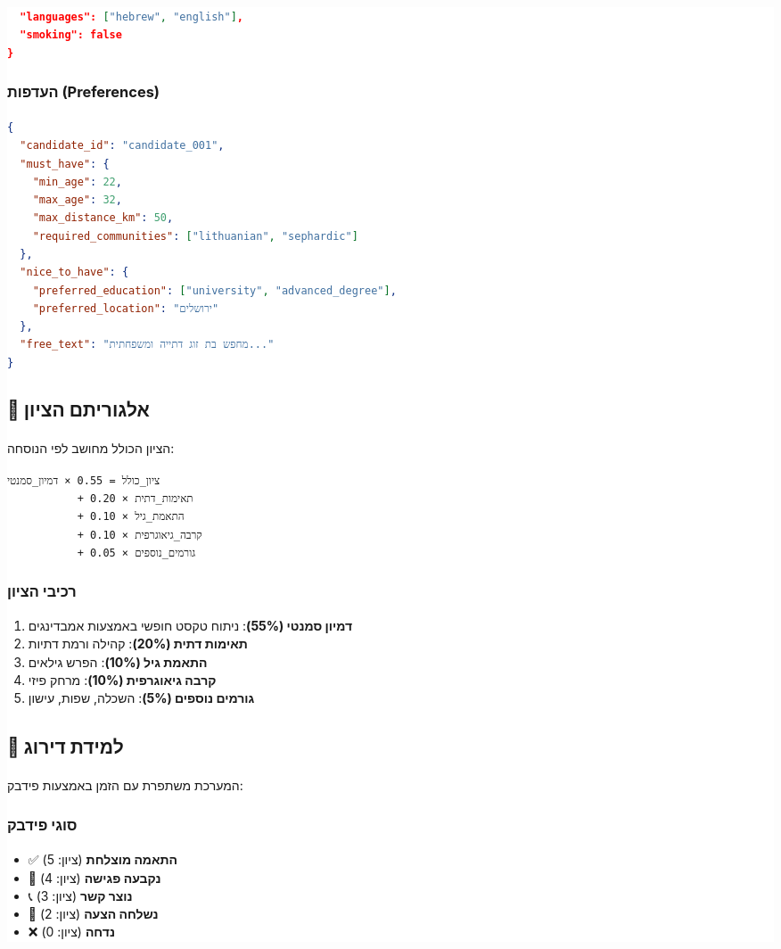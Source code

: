 ```json
  "languages": ["hebrew", "english"],
  "smoking": false
}
```

### העדפות (Preferences)
```json
{
  "candidate_id": "candidate_001",
  "must_have": {
    "min_age": 22,
    "max_age": 32,
    "max_distance_km": 50,
    "required_communities": ["lithuanian", "sephardic"]
  },
  "nice_to_have": {
    "preferred_education": ["university", "advanced_degree"],
    "preferred_location": "ירושלים"
  },
  "free_text": "מחפש בת זוג דתייה ומשפחתית..."
}
```

## 🧮 אלגוריתם הציון

הציון הכולל מחושב לפי הנוסחה:

```
ציון_כולל = 0.55 × דמיון_סמנטי
           + 0.20 × תאימות_דתית
           + 0.10 × התאמת_גיל  
           + 0.10 × קרבה_גיאוגרפית
           + 0.05 × גורמים_נוספים
```

### רכיבי הציון

1. **דמיון סמנטי (55%)**: ניתוח טקסט חופשי באמצעות אמבדינגים
2. **תאימות דתית (20%)**: קהילה ורמת דתיות
3. **התאמת גיל (10%)**: הפרש גילאים
4. **קרבה גיאוגרפית (10%)**: מרחק פיזי
5. **גורמים נוספים (5%)**: השכלה, שפות, עישון

## 🤖 למידת דירוג

המערכת משתפרת עם הזמן באמצעות פידבק:

### סוגי פידבק
- ✅ **התאמה מוצלחת** (ציון: 5)
- 📅 **נקבעה פגישה** (ציון: 4)  
- 📞 **נוצר קשר** (ציון: 3)
- 📧 **נשלחה הצעה** (ציון: 2)
- ❌ **נדחה** (ציון: 0)
